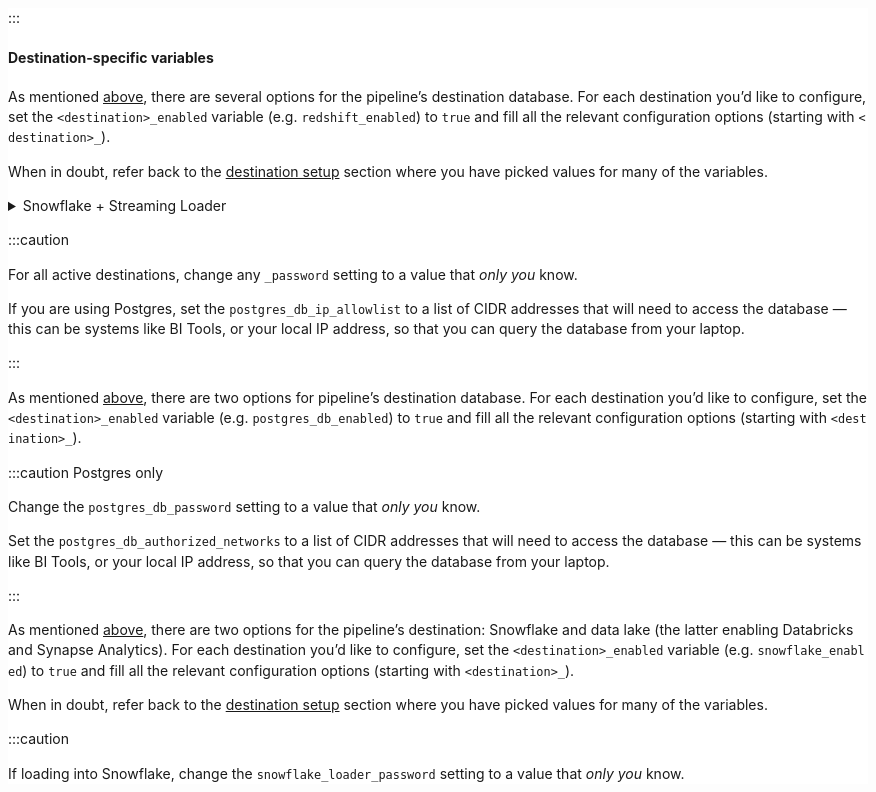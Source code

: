 :::

#### Destination-specific variables

<Tabs groupId="cloud" queryString>
  <TabItem value="aws" label="AWS" default>

As mentioned [above](#storage-options), there are several options for the pipeline’s destination database. For each destination you’d like to configure, set the `<destination>_enabled` variable (e.g. `redshift_enabled`) to `true` and fill all the relevant configuration options (starting with `<destination>_`).

When in doubt, refer back to the [destination setup](#prepare-the-destination) section where you have picked values for many of the variables.

<details><summary>Snowflake + Streaming Loader</summary></details>

:::caution

For all active destinations, change any `_password` setting to a value that _only you_ know.

If you are using Postgres, set the `postgres_db_ip_allowlist` to a list of CIDR addresses that will need to access the database — this can be systems like BI Tools, or your local IP address, so that you can query the database from your laptop.

:::

  </TabItem>
  <TabItem value="gcp" label="GCP">

As mentioned [above](#storage-options), there are two options for pipeline’s destination database. For each destination you’d like to configure, set the `<destination>_enabled` variable (e.g. `postgres_db_enabled`) to `true` and fill all the relevant configuration options (starting with `<destination>_`).

:::caution Postgres only

Change the `postgres_db_password` setting to a value that _only you_ know.

Set the `postgres_db_authorized_networks` to a list of CIDR addresses that will need to access the database — this can be systems like BI Tools, or your local IP address, so that you can query the database from your laptop.

:::

  </TabItem>
  <TabItem value="azure" label="Azure">

As mentioned [above](#storage-options), there are two options for the pipeline’s destination: Snowflake and data lake (the latter enabling Databricks and Synapse Analytics). For each destination you’d like to configure, set the `<destination>_enabled` variable (e.g. `snowflake_enabled`) to `true` and fill all the relevant configuration options (starting with `<destination>_`).

When in doubt, refer back to the [destination setup](#prepare-the-destination) section where you have picked values for many of the variables.

:::caution

If loading into Snowflake, change the `snowflake_loader_password` setting to a value that _only you_ know.
